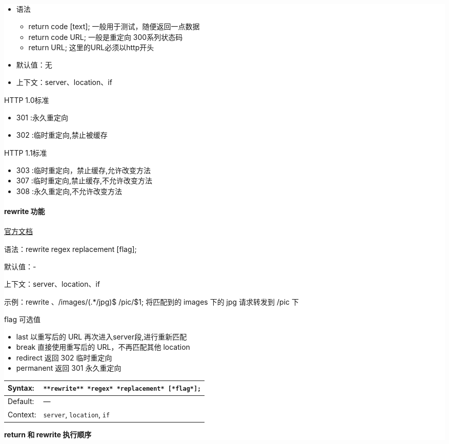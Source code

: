 

* 语法

  * return code [text]; 一般用于测试，随便返回一点数据
  * return code URL; 一般是重定向 300系列状态码
  * return URL; 这里的URL必须以http开头

* 默认值：无

* 上下文：server、location、if

  



HTTP 1.0标准

* 301 :永久重定向

* 302 :临时重定向,禁止被缓存



HTTP 1.1标准

* 303 :临时重定向，禁止缓存,允许改变方法
* 307 :临时重定向,禁止缓存,不允许改变方法
* 308 :永久重定向,不允许改变方法



#### rewrite 功能

[官方文档](https://nginx.org/en/docs/http/ngx_http_rewrite_module.html#rewrite)



语法：rewrite regex replacement [flag];

默认值：-

上下文：server、location、if

示例：rewrite 、/images/(.*/jpg)$ /pic/$1; 将匹配到的 images 下的 jpg 请求转发到 /pic 下



flag 可选值

* last 以重写后的 URL 再次进入server段,进行重新匹配
* break 直接使用重写后的 URL，不再匹配其他 location
* redirect 返回 302 临时重定向
* permanent 返回 301 永久重定向



| Syntax:  | `**rewrite** *regex* *replacement* [*flag*];` |
| :------- | --------------------------------------------- |
| Default: | —                                             |
| Context: | `server`, `location`, `if`                    |



**return 和 rewrite 执行顺序**
